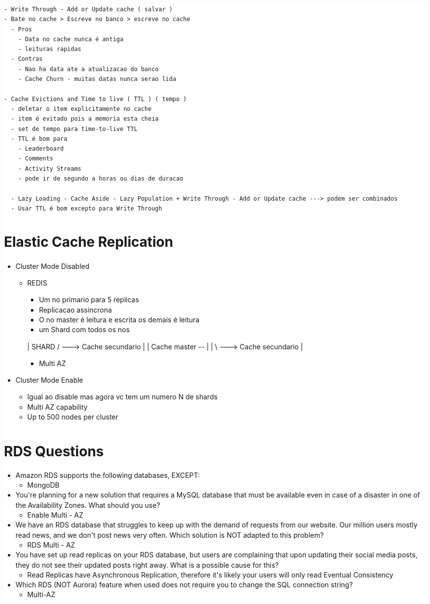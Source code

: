     - Write Through - Add or Update cache ( salvar )
    - Bate no cache > Escreve no banco > escreve no cache
      - Pros
        - Data no cache nunca é antiga
        - leituras rapidas
      - Contras
        - Nao ha data ate a atualizacao do banco
        - Cache Churn - muitas datas nunca serao lida

    - Cache Evictions and Time to live ( TTL ) ( tempo )
      - deletar o item explicitamente no cache
      - item é evitado pois a memoria esta cheia
      - set de tempo para time-to-live TTL
      - TTL é bom para
        - Leaderboard
        - Comments
        - Activity Streams
        - pode ir de segundo a horas ou dias de duracao

      - Lazy Loading - Cache Aside - Lazy Population + Write Through - Add or Update cache ---> podem ser combinados
      - Usar TTL é bom excepto para Write Through

# Elastic Cache Replication
  - Cluster Mode Disabled
    - REDIS 
      - Um no primario para 5 replicas
      - Replicacao assincrona
      - O no master é leitura e escrita os demais é leitura
      - um Shard com todos os nos 

      | SHARD                 / ---> Cache secundario   | 
      |       Cache master --                           | 
      |                       \ ---> Cache secundario   | 

      - Multi AZ

  - Cluster Mode Enable
    - Igual ao disable mas agora vc tem um numero N de shards
    - Multi AZ capability
    - Up to 500 nodes per cluster 

# RDS Questions
  - Amazon RDS supports the following databases, EXCEPT:
    - MongoDB
  - You're planning for a new solution that requires a MySQL database that must be available even in case of a disaster in one of the Availability Zones. What should you use?
    - Enable Multi - AZ
  - We have an RDS database that struggles to keep up with the demand of requests from our website. Our million users mostly read news, and we don't post news very often. Which solution is NOT adapted to this problem?
    - RDS Multi - AZ
  - You have set up read replicas on your RDS database, but users are complaining that upon updating their social media posts, they do not see their updated posts right away. What is a possible cause for this?
    - Read Replicas have Asynchronous Replication, therefore it's likely your users will only read Eventual Consistency
  - Which RDS (NOT Aurora) feature when used does not require you to change the SQL connection string?
    - Multi-AZ
